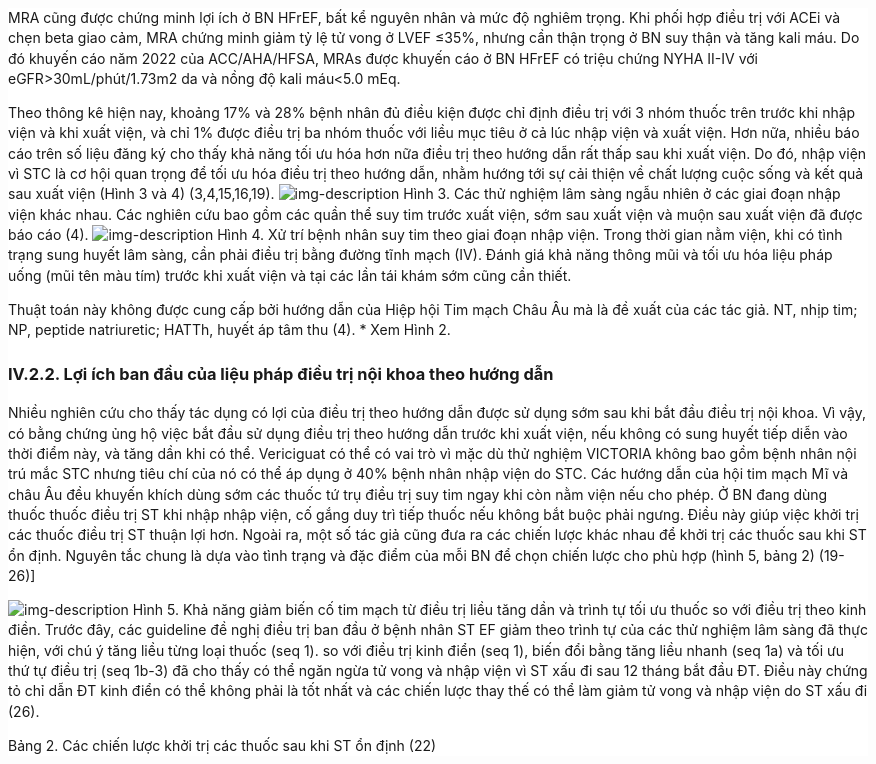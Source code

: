 MRA cũng được chứng minh lợi ích ở BN HFrEF, bất kể nguyên nhân và mức độ nghiêm trọng. Khi phối hợp điều trị với ACEi và chẹn beta giao cảm, MRA chứng minh giảm tỷ lệ tử vong ở LVEF ≤35%, nhưng cần thận trọng ở BN suy thận và tăng kali máu. Do đó khuyến cáo năm 2022 của ACC/AHA/HFSA, MRAs được khuyến cáo ở BN HFrEF có triệu chứng NYHA II-IV với eGFR>30mL/phút/1.73m2 da và nồng độ kali máu<5.0 mEq.

Theo thông kê hiện nay, khoảng 17% và 28% bệnh nhân đủ điều kiện được chỉ định điều trị với 3 nhóm thuốc trên trước khi nhập viện và khi xuất viện, và chỉ 1% được điều trị ba nhóm thuốc với liều mục tiêu ở cả lúc nhập viện và xuất viện. Hơn nữa, nhiều báo cáo trên số liệu đăng ký cho thấy khả năng tối ưu hóa hơn nữa điều trị theo hướng dẫn rất thấp sau khi xuất viện. Do đó, nhập viện vì STC là cơ hội quan trọng để tối ưu hóa điều trị theo hướng dẫn, nhằm hướng tới sự cải thiện về chất lượng cuộc sống và kết quả sau xuất viện (Hình 3 và 4) (3,4,15,16,19).
![img-description](/assets/anh/07.png)
Hình 3. Các thử nghiệm lâm sàng ngẫu nhiên ở các giai đoạn nhập viện khác nhau. Các nghiên cứu bao gồm các quần thể suy tim trước xuất viện, sớm sau xuất viện và muộn sau xuất viện đã được báo cáo (4).
![img-description](/assets/anh/08.png)
Hình 4. Xử trí bệnh nhân suy tim theo giai đoạn nhập viện. Trong thời gian nằm viện, khi có tình trạng sung huyết lâm sàng, cần phải điều trị bằng đường tĩnh mạch (IV). Đánh giá khả năng thông mũi và tối ưu hóa liệu pháp uống (mũi tên màu tím) trước khi xuất viện và tại các lần tái khám sớm cũng cần thiết.

Thuật toán này không được cung cấp bởi hướng dẫn của Hiệp hội Tim mạch Châu Âu mà là đề xuất của các tác giả. NT, nhịp tim; NP, peptide natriuretic; HATTh, huyết áp tâm thu (4). * Xem Hình 2.

### IV.2.2. Lợi ích ban đầu của liệu pháp điều trị nội khoa theo hướng dẫn

Nhiều nghiên cứu cho thấy tác dụng có lợi của điều trị theo hướng dẫn được sử dụng sớm sau khi bắt đầu điều trị nội khoa. Vì vậy, có bằng chứng ủng hộ việc bắt đầu sử dụng điều trị theo hướng dẫn trước khi xuất viện, nếu không có sung huyết tiếp diễn vào thời điểm này, và tăng dần khi có thể. Vericiguat có thể có vai trò vì mặc dù thử nghiệm VICTORIA không bao gồm bệnh nhân nội trú mắc STC nhưng tiêu chí của nó có thể áp dụng ở 40% bệnh nhân nhập viện do STC. Các hướng dẫn của hội tim mạch Mĩ và châu Âu đều khuyến khích dùng sớm các thuốc tứ trụ điều trị suy tim ngay khi còn nằm viện nếu cho phép. Ở BN đang dùng thuốc thuốc điều trị ST khi nhập nhập viện, cố gắng duy trì tiếp thuốc nếu không bắt buộc phải ngưng. Điều này giúp việc khởi trị các thuốc điều trị ST thuận lợi hơn. Ngoài ra, một số tác giả cũng đưa ra các chiến lược khác nhau để khởi trị các thuốc sau khi ST ổn định. Nguyên tắc chung là dựa vào tình trạng và đặc điểm của mỗi BN để chọn chiến lược cho phù hợp (hình 5, bảng 2) (19-26)]

![img-description](/assets/anh/09.png)
Hình 5. Khả năng giảm biến cố tim mạch từ điều trị liều tăng dần và trình tự tối ưu thuốc so với điều trị theo kinh điền. Trước đây, các guideline đề nghị điều trị ban đầu ở bệnh nhân ST EF giảm theo trình tự của các thử nghiệm lâm sàng đã thực hiện, với chú ý tăng liều từng loại thuốc (seq 1). so với điều trị kinh điển (seq 1), biến đổi bằng tăng liều nhanh (seq 1a) và tối ưu thứ tự điều trị (seq 1b-3) đã cho thấy có thể ngăn ngừa tử vong và nhập viện vì ST xấu đi sau 12 tháng bắt đầu ĐT. Điều này chứng tỏ chỉ dẫn ĐT kinh điển có thể không phải là tốt nhất và các chiến lược thay thế có thể làm giảm tử vong và nhập viện do ST xấu đi (26).

Bảng 2. Các chiến lược khởi trị các thuốc sau khi ST ổn định (22)